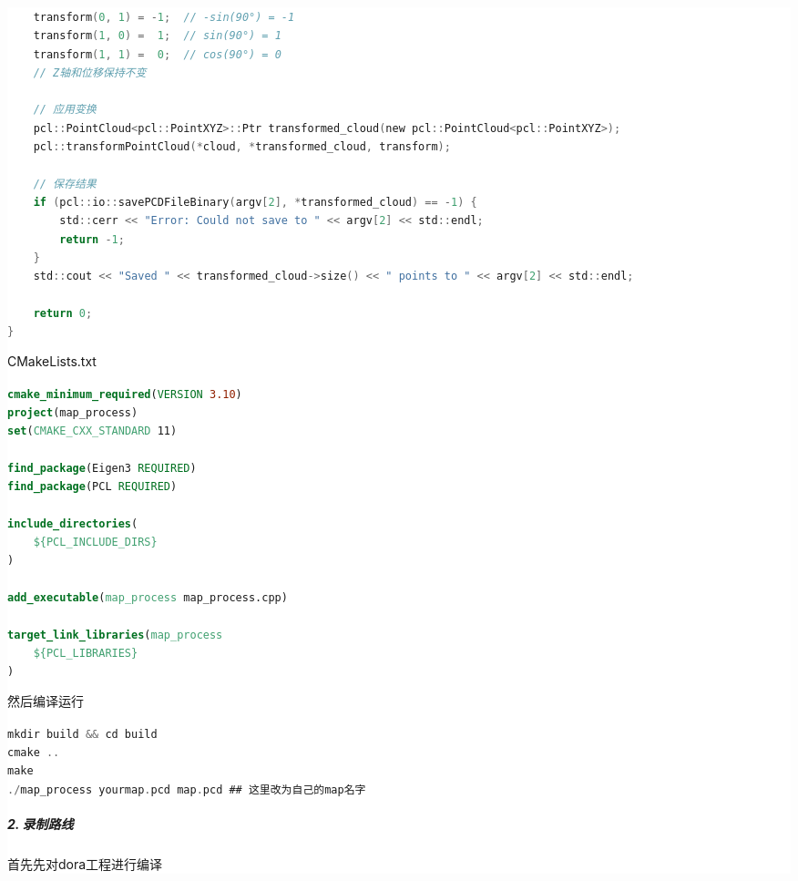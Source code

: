 ```c
    transform(0, 1) = -1;  // -sin(90°) = -1
    transform(1, 0) =  1;  // sin(90°) = 1
    transform(1, 1) =  0;  // cos(90°) = 0
    // Z轴和位移保持不变

    // 应用变换
    pcl::PointCloud<pcl::PointXYZ>::Ptr transformed_cloud(new pcl::PointCloud<pcl::PointXYZ>);
    pcl::transformPointCloud(*cloud, *transformed_cloud, transform);

    // 保存结果
    if (pcl::io::savePCDFileBinary(argv[2], *transformed_cloud) == -1) {
        std::cerr << "Error: Could not save to " << argv[2] << std::endl;
        return -1;
    }
    std::cout << "Saved " << transformed_cloud->size() << " points to " << argv[2] << std::endl;

    return 0;
}
```

CMakeLists.txt

```cmake
cmake_minimum_required(VERSION 3.10)
project(map_process)
set(CMAKE_CXX_STANDARD 11)

find_package(Eigen3 REQUIRED)
find_package(PCL REQUIRED)

include_directories(
    ${PCL_INCLUDE_DIRS}
)

add_executable(map_process map_process.cpp)

target_link_libraries(map_process
    ${PCL_LIBRARIES}
)
```

然后编译运行

```c
mkdir build && cd build
cmake ..
make
./map_process yourmap.pcd map.pcd ## 这里改为自己的map名字
```

##### 2. 录制路线

首先先对dora工程进行编译
